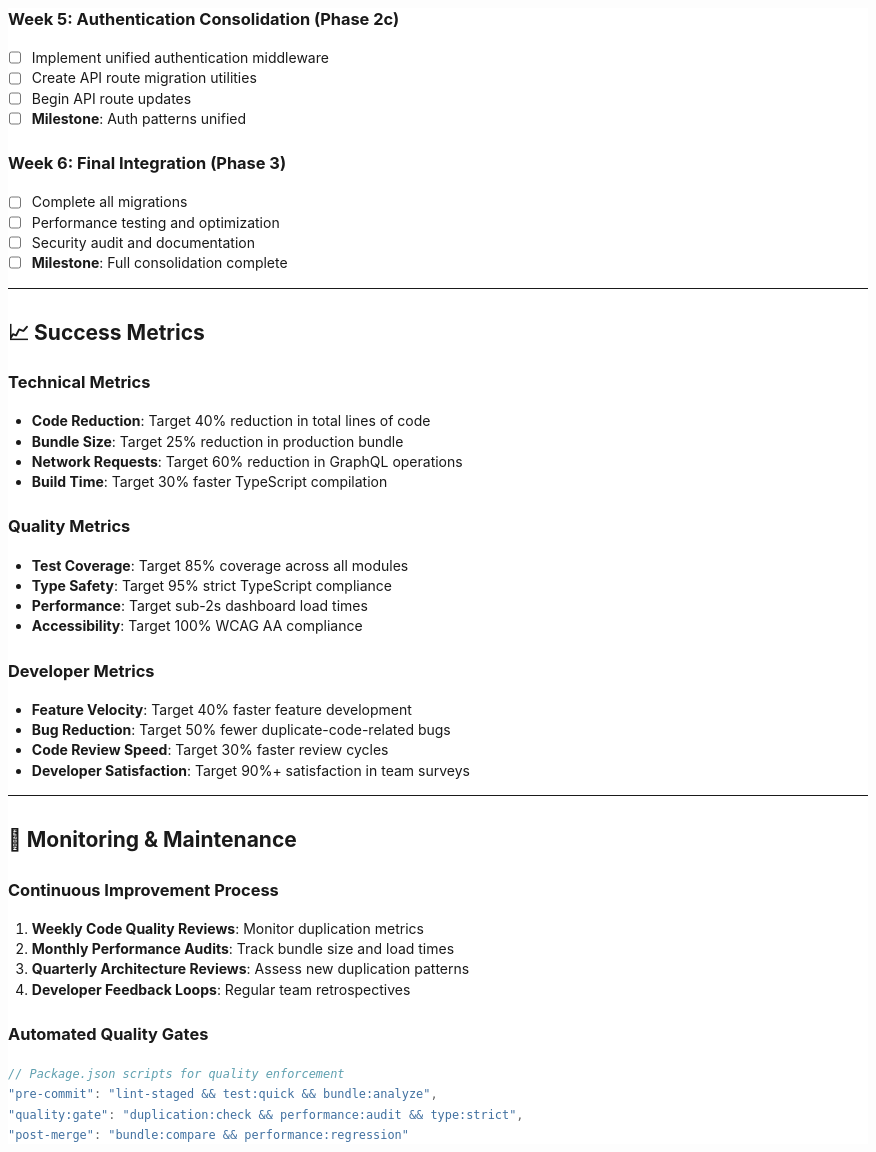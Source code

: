 ### **Week 5: Authentication Consolidation (Phase 2c)**
- [ ] Implement unified authentication middleware
- [ ] Create API route migration utilities
- [ ] Begin API route updates
- [ ] **Milestone**: Auth patterns unified

### **Week 6: Final Integration (Phase 3)**
- [ ] Complete all migrations
- [ ] Performance testing and optimization
- [ ] Security audit and documentation
- [ ] **Milestone**: Full consolidation complete

---

## 📈 Success Metrics

### **Technical Metrics**
- **Code Reduction**: Target 40% reduction in total lines of code
- **Bundle Size**: Target 25% reduction in production bundle
- **Network Requests**: Target 60% reduction in GraphQL operations
- **Build Time**: Target 30% faster TypeScript compilation

### **Quality Metrics**
- **Test Coverage**: Target 85% coverage across all modules
- **Type Safety**: Target 95% strict TypeScript compliance
- **Performance**: Target sub-2s dashboard load times
- **Accessibility**: Target 100% WCAG AA compliance

### **Developer Metrics**
- **Feature Velocity**: Target 40% faster feature development
- **Bug Reduction**: Target 50% fewer duplicate-code-related bugs
- **Code Review Speed**: Target 30% faster review cycles
- **Developer Satisfaction**: Target 90%+ satisfaction in team surveys

---

## 🔄 Monitoring & Maintenance

### **Continuous Improvement Process**
1. **Weekly Code Quality Reviews**: Monitor duplication metrics
2. **Monthly Performance Audits**: Track bundle size and load times
3. **Quarterly Architecture Reviews**: Assess new duplication patterns
4. **Developer Feedback Loops**: Regular team retrospectives

### **Automated Quality Gates**
```typescript
// Package.json scripts for quality enforcement
"pre-commit": "lint-staged && test:quick && bundle:analyze",
"quality:gate": "duplication:check && performance:audit && type:strict",
"post-merge": "bundle:compare && performance:regression"
```
